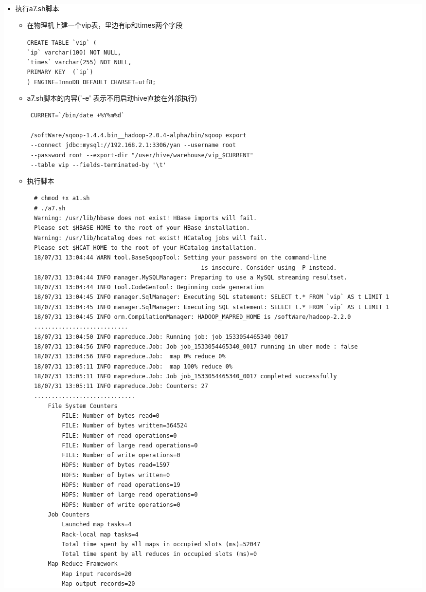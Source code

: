                  
* 执行a7.sh脚本
    
    * 在物理机上建一个vip表，里边有ip和times两个字段
    
          CREATE TABLE `vip` (
          `ip` varchar(100) NOT NULL,
          `times` varchar(255) NOT NULL,
          PRIMARY KEY  (`ip`)
          ) ENGINE=InnoDB DEFAULT CHARSET=utf8;
    
    * a7.sh脚本的内容('-e' 表示不用启动hive直接在外部执行)    
    
           CURRENT=`/bin/date +%Y%m%d`
           
           /softWare/sqoop-1.4.4.bin__hadoop-2.0.4-alpha/bin/sqoop export 
           --connect jdbc:mysql://192.168.2.1:3306/yan --username root 
           --password root --export-dir "/user/hive/warehouse/vip_$CURRENT" 
           --table vip --fields-terminated-by '\t'
    
    * 执行脚本
    
            # chmod +x a1.sh
            # ./a7.sh    
            Warning: /usr/lib/hbase does not exist! HBase imports will fail.
            Please set $HBASE_HOME to the root of your HBase installation.
            Warning: /usr/lib/hcatalog does not exist! HCatalog jobs will fail.
            Please set $HCAT_HOME to the root of your HCatalog installation.
            18/07/31 13:04:44 WARN tool.BaseSqoopTool: Setting your password on the command-line 
                                                            is insecure. Consider using -P instead.
            18/07/31 13:04:44 INFO manager.MySQLManager: Preparing to use a MySQL streaming resultset.
            18/07/31 13:04:44 INFO tool.CodeGenTool: Beginning code generation
            18/07/31 13:04:45 INFO manager.SqlManager: Executing SQL statement: SELECT t.* FROM `vip` AS t LIMIT 1
            18/07/31 13:04:45 INFO manager.SqlManager: Executing SQL statement: SELECT t.* FROM `vip` AS t LIMIT 1
            18/07/31 13:04:45 INFO orm.CompilationManager: HADOOP_MAPRED_HOME is /softWare/hadoop-2.2.0
            ...........................
            18/07/31 13:04:50 INFO mapreduce.Job: Running job: job_1533054465340_0017
            18/07/31 13:04:56 INFO mapreduce.Job: Job job_1533054465340_0017 running in uber mode : false
            18/07/31 13:04:56 INFO mapreduce.Job:  map 0% reduce 0%
            18/07/31 13:05:11 INFO mapreduce.Job:  map 100% reduce 0%
            18/07/31 13:05:11 INFO mapreduce.Job: Job job_1533054465340_0017 completed successfully
            18/07/31 13:05:11 INFO mapreduce.Job: Counters: 27
            .............................
                File System Counters
                    FILE: Number of bytes read=0
                    FILE: Number of bytes written=364524
                    FILE: Number of read operations=0
                    FILE: Number of large read operations=0
                    FILE: Number of write operations=0
                    HDFS: Number of bytes read=1597
                    HDFS: Number of bytes written=0
                    HDFS: Number of read operations=19
                    HDFS: Number of large read operations=0
                    HDFS: Number of write operations=0
                Job Counters 
                    Launched map tasks=4
                    Rack-local map tasks=4
                    Total time spent by all maps in occupied slots (ms)=52047
                    Total time spent by all reduces in occupied slots (ms)=0
                Map-Reduce Framework
                    Map input records=20
                    Map output records=20